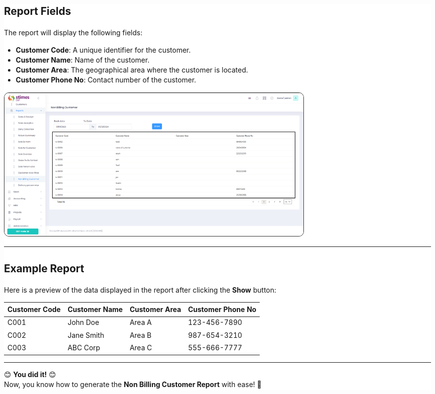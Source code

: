 ## **Report Fields**

The report will display the following fields:

- **Customer Code**: A unique identifier for the customer.
- **Customer Name**: Name of the customer.
- **Customer Area**: The geographical area where the customer is located.
- **Customer Phone No**: Contact number of the customer.

<img src="../../images/Non Billing Customer report.png" alt="Non Billing Customer report" style="border-radius: 10px; width: 70%; height: 70%; border: 0.5px solid #333;">

---

## **Example Report**
Here is a preview of the data displayed in the report after clicking the **Show** button:

| Customer Code | Customer Name | Customer Area | Customer Phone No |
|----------------|---------------|---------------|--------------------|
| C001           | John Doe      | Area A        | 123-456-7890       |
| C002           | Jane Smith    | Area B        | 987-654-3210       |
| C003           | ABC Corp      | Area C        | 555-666-7777       |

---

😊 **You did it!** 😊  
Now, you know how to generate the **Non Billing Customer Report** with ease! 🎉